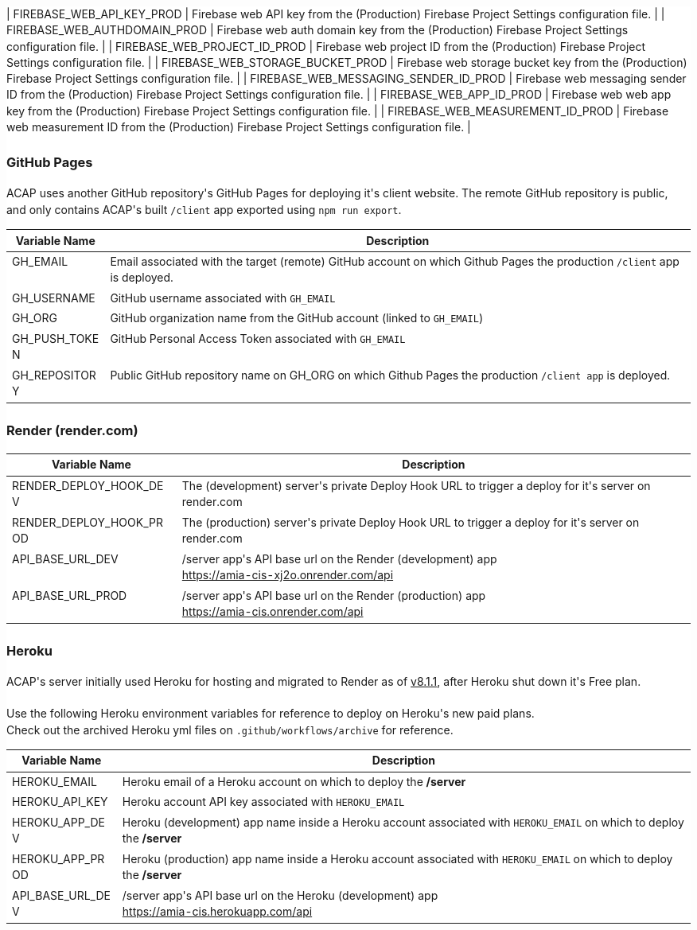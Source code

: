 | FIREBASE_WEB_API_KEY_PROD             | Firebase web API key from the (Production) Firebase Project Settings configuration file.                                                                                                                                                                                                                                  |
| FIREBASE_WEB_AUTHDOMAIN_PROD          | Firebase web auth domain key from the (Production) Firebase Project Settings configuration file.                                                                                                                                                                                                                          |
| FIREBASE_WEB_PROJECT_ID_PROD          | Firebase web project ID from the (Production) Firebase Project Settings configuration file.                                                                                                                                                                                                                               |
| FIREBASE_WEB_STORAGE_BUCKET_PROD      | Firebase web storage bucket key from the (Production) Firebase Project Settings configuration file.                                                                                                                                                                                                                       |
| FIREBASE_WEB_MESSAGING_SENDER_ID_PROD | Firebase web messaging sender ID from the (Production) Firebase Project Settings configuration file.                                                                                                                                                                                                                      |
| FIREBASE_WEB_APP_ID_PROD              | Firebase web web app key from the (Production) Firebase Project Settings configuration file.                                                                                                                                                                                                                              |
| FIREBASE_WEB_MEASUREMENT_ID_PROD      | Firebase web measurement ID from the (Production) Firebase Project Settings configuration file.                                                                                                                                                                                                                           |

### GitHub Pages

ACAP uses another GitHub repository's GitHub Pages for deploying it's client website. The remote GitHub repository is public, and only contains ACAP's built `/client` app exported using `npm run export`.

| Variable Name | Description                                                                                                              |
| ------------- | ------------------------------------------------------------------------------------------------------------------------ |
| GH_EMAIL      | Email associated with the target (remote) GitHub account on which Github Pages the production `/client` app is deployed. |
| GH_USERNAME   | GitHub username associated with `GH_EMAIL`                                                                               |
| GH_ORG        | GitHub organization name from the GitHub account (linked to `GH_EMAIL`)                                                  |
| GH_PUSH_TOKEN | GitHub Personal Access Token associated with `GH_EMAIL`                                                                  |
| GH_REPOSITORY | Public GitHub repository name on GH_ORG on which Github Pages the production `/client app` is deployed.                  |

### Render (render.com)

| Variable Name           | Description                                                                                          |
| ----------------------- | ---------------------------------------------------------------------------------------------------- |
| RENDER_DEPLOY_HOOK_DEV  | The (development) server's private Deploy Hook URL to trigger a deploy for it's server on render.com |
| RENDER_DEPLOY_HOOK_PROD | The (production) server's private Deploy Hook URL to trigger a deploy for it's server on render.com  |
| API_BASE_URL_DEV        | /server app's API base url on the Render (development) app<br>https://amia-cis-xj2o.onrender.com/api |
| API_BASE_URL_PROD       | /server app's API base url on the Render (production) app<br>https://amia-cis.onrender.com/api       |

### Heroku

ACAP's server initially used Heroku for hosting and migrated to Render as of [v8.1.1](https://github.com/ciatph/climate-services-webportal/releases/tag/v8.1.1), after Heroku shut down it's Free plan.<br><br>
Use the following Heroku environment variables for reference to deploy on Heroku's new paid plans.<br>
Check out the archived Heroku yml files on `.github/workflows/archive` for reference.

| Variable Name     | Description                                                                                                             |
| ----------------- | ----------------------------------------------------------------------------------------------------------------------- |
| HEROKU_EMAIL      | Heroku email of a Heroku account on which to deploy the **/server**                                                     |
| HEROKU_API_KEY    | Heroku account API key associated with `HEROKU_EMAIL`                                                                   |
| HEROKU_APP_DEV    | Heroku (development) app name inside a Heroku account associated with `HEROKU_EMAIL` on which to deploy the **/server** |
| HEROKU_APP_PROD   | Heroku (production) app name inside a Heroku account associated with `HEROKU_EMAIL` on which to deploy the **/server**  |
| API_BASE_URL_DEV  | /server app's API base url on the Heroku (development) app<br>https://amia-cis.herokuapp.com/api                        |